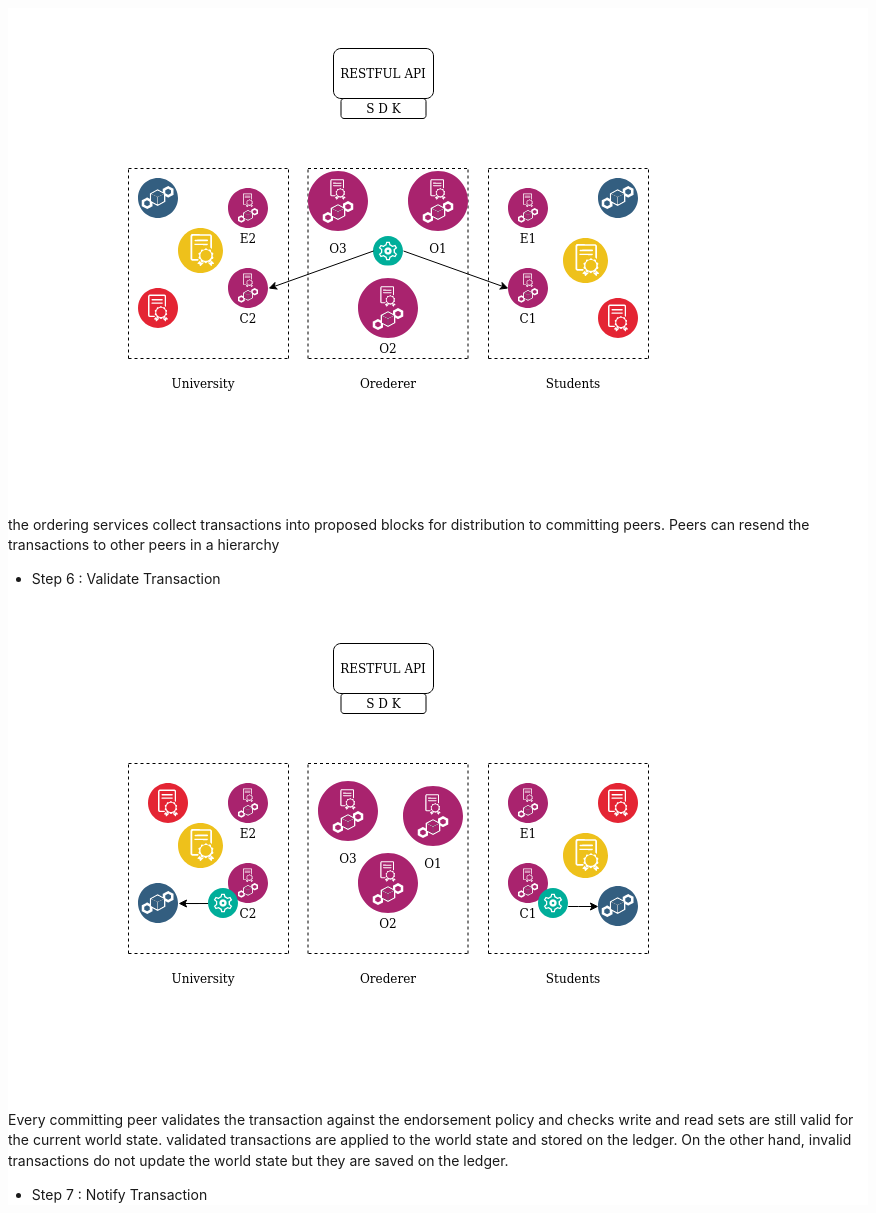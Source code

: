 ![step5](img/step5.png) <br>
<br>
the ordering services collect transactions into proposed blocks for distribution to committing peers. Peers can resend the transactions to other peers in a hierarchy
- Step 6 : Validate Transaction <br>

![step6](img/step6.png) <br>
<br>
Every committing peer validates the transaction against the endorsement policy and checks write and read sets are still valid for the current world state. validated transactions are applied to the world state and stored on the ledger. On the other hand, invalid transactions do not update the world state but they are saved on the ledger.
- Step 7 : Notify Transaction <br>
